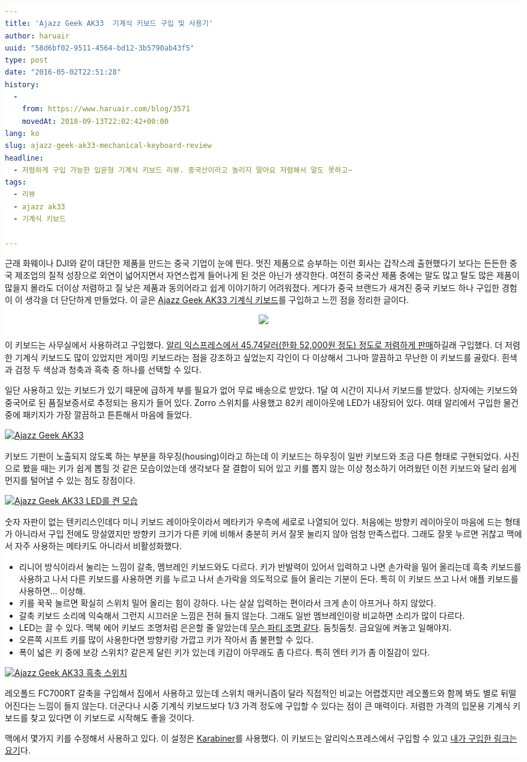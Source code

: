 ```yaml
---
title: 'Ajazz Geek AK33  기계식 키보드 구입 및 사용기'
author: haruair
uuid: "58d6bf02-9511-4564-bd12-3b5790ab43f5"
type: post
date: "2016-05-02T22:51:28"
history:
  - 
    from: https://www.haruair.com/blog/3571
    movedAt: 2018-09-13T22:02:42+00:00
lang: ko
slug: ajazz-geek-ak33-mechanical-keyboard-review
headline:
  - 저렴하게 구입 가능한 입문형 기계식 키보드 리뷰. 중국산이라고 놀리지 말아요 저렴해서 말도 못하고~
tags:
  - 리뷰
  - ajazz ak33
  - 기계식 키보드

---
```

근래 화웨이나 DJI와 같이 대단한 제품을 만드는 중국 기업이 눈에 띈다. 멋진 제품으로 승부하는 이런 회사는 갑작스레 출현했다기 보다는 든든한 중국 제조업의 질적 성장으로 외연이 넓어지면서 자연스럽게 들어나게 된 것은 아닌가 생각한다. 여전히 중국산 제품 중에는 말도 많고 탈도 많은 제품이 많을지 몰라도 더이상 저렴하고 질 낮은 제품과 동의어라고 쉽게 이야기하기 어려워졌다. 게다가 중국 브랜드가 새겨진 중국 키보드 하나 구입한 경험이 이 생각을 더 단단하게 만들었다. 이 글은 <a target="_blank" href="http://s.click.aliexpress.com/e/aUvRnMVfi">Ajazz Geek AK33 기계식 키보드</a>를 구입하고 느낀 점을 정리한 글이다.

<div style="text-align: center; margin-bottom: 20px;">
  <a target="_blank" href="http://s.click.aliexpress.com/e/aUvRnMVfi"><img src="https://g02.a.alicdn.com/kf/HTB1liRUMXXXXXcsXFXXq6xXFXXXS/Ajazz-Geek-AK33-Backlignt-Edition-Mechanical-Keyboard-Blue-Switch-Gaming-Keyboards-for-Tablet-Desktop-Hot-Original.jpg_640x640.jpg?w=660" style="max-width: 300px; width: 100%; margin: 0 auto;" data-recalc-dims="1" /></a>
</div>

이 키보드는 사무실에서 사용하려고 구입했다. <a target="_blank" href="http://s.click.aliexpress.com/e/aUvRnMVfi">알리 익스프레스에서 45.74달러(한화 52,000원 정도) 정도로 저렴하게 판매</a>하길래 구입했다. 더 저렴한 기계식 키보드도 많이 있었지만 게이밍 키보드라는 점을 강조하고 싶었는지 각인이 다 이상해서 그나마 깔끔하고 무난한 이 키보드를 골랐다. 흰색과 검정 두 색상과 청축과 흑축 중 하나를 선택할 수 있다.

일단 사용하고 있는 키보드가 있기 때문에 급하게 부를 필요가 없어 무료 배송으로 받았다. 1달 여 시간이 지나서 키보드를 받았다. 상자에는 키보드와 중국어로 된 품질보증서로 추정되는 용지가 들어 있다. Zorro 스위치를 사용했고 82키 레이아웃에 LED가 내장되어 있다. 여태 알리에서 구입한 물건 중에 패키지가 가장 깔끔하고 튼튼해서 마음에 들었다.

<a data-flickr-embed="true"  href="https://www.flickr.com/photos/90112078@N08/26508486270/in/datetaken/" title="Ajazz Geek AK33"><img src="https://farm2.staticflickr.com/1496/26508486270_30043906ca_h.jpg?w=660&#038;ssl=1" alt="Ajazz Geek AK33" data-recalc-dims="1" /></a>

키보드 기판이 노출되지 않도록 하는 부분을 하우징(housing)이라고 하는데 이 키보드는 하우징이 일반 키보드와 조금 다른 형태로 구현되었다. 사진으로 봤을 때는 키가 쉽게 뽑힐 것 같은 모습이었는데 생각보다 잘 결합이 되어 있고 키를 뽑지 않는 이상 청소하기 어려웠던 이전 키보드와 달리 쉽게 먼지를 털어낼 수 있는 점도 장점이다.

<a data-flickr-embed="true"  href="https://www.flickr.com/photos/90112078@N08/26508487520/in/datetaken/" title="Ajazz Geek AK33 LED를 켠 모습"><img src="https://farm2.staticflickr.com/1472/26508487520_e8fa93e5f6_h.jpg?w=660&#038;ssl=1" alt="Ajazz Geek AK33 LED를 켠 모습" data-recalc-dims="1" /></a>

숫자 자판이 없는 텐키리스인데다 미니 키보드 레이아웃이라서 메타키가 우측에 세로로 나열되어 있다. 처음에는 방향키 레이아웃이 마음에 드는 형태가 아니라서 구입 전에도 망설였지만 방향키 크기가 다른 키에 비해서 충분히 커서 잘못 눌리지 않아 엄청 만족스럽다. 그래도 잘못 누르면 귀찮고 맥에서 자주 사용하는 메타키도 아니라서 비활성화했다.

  * 리니어 방식이라서 눌리는 느낌이 갈축, 멤브레인 키보드와도 다르다. 키가 반발력이 있어서 입력하고 나면 손가락을 밀어 올리는데 흑축 키보드를 사용하고 나서 다른 키보드를 사용하면 키를 누르고 나서 손가락을 의도적으로 들어 올리는 기분이 든다. 특히 이 키보드 쓰고 나서 애플 키보드를 사용하면&#8230; 이상해.
  * 키를 꾹꾹 눌르면 확실히 스위치 밀어 올리는 힘이 강하다. 나는 살살 입력하는 편이라서 크게 손이 아프거나 하지 않았다.
  * 갈축 키보드 소리에 익숙해서 그런지 시끄러운 느낌은 전혀 들지 않는다. 그래도 일반 멤브레인이랑 비교하면 소리가 많이 다르다.
  * LED는 끌 수 있다. 맥북 에어 키보드 조명처럼 은은할 줄 알았는데 <a href="https://www.youtube.com/watch?v=sx10bRe50AA" target="_blank">무슨 파티 조명 같다</a>. 둠칫둠칫. 금요일에 켜놓고 일해야지.
  * 오른쪽 시프트 키를 많이 사용한다면 방향키랑 가깝고 키가 작아서 좀 불편할 수 있다.
  * 폭이 넓은 키 중에 보강 스위치? 같은게 달린 키가 있는데 키감이 아무래도 좀 다르다. 특히 엔터 키가 좀 이질감이 있다.

<a data-flickr-embed="true"  href="https://www.flickr.com/photos/90112078@N08/26781298445/in/datetaken/" title="Ajazz Geek AK33 흑축 스위치"><img src="https://farm2.staticflickr.com/1488/26781298445_2bdb27f929_h.jpg?w=660&#038;ssl=1" alt="Ajazz Geek AK33 흑축 스위치" data-recalc-dims="1" /></a>

레오폴드 FC700RT 갈축을 구입해서 집에서 사용하고 있는데 스위치 매커니즘이 달라 직접적인 비교는 어렵겠지만 레오폴드와 함께 봐도 별로 뒤떨어진다는 느낌이 들지 않는다. 더군다나 시중 기계식 키보드보다 1/3 가격 정도에 구입할 수 있다는 점이 큰 매력이다. 저렴한 가격의 입문용 기계식 키보드를 찾고 있다면 이 키보드로 시작해도 좋을 것이다.

맥에서 몇가지 키를 수정해서 사용하고 있다. 이 설정은 [Karabiner][1]를 사용했다. 이 키보드는 알리익스프레스에서 구입할 수 있고 <a target="_blank" href="http://s.click.aliexpress.com/e/aUvRnMVfi">내가 구입한 링크는 요기</a>다.

 [1]: http://haruair.com/blog/3213